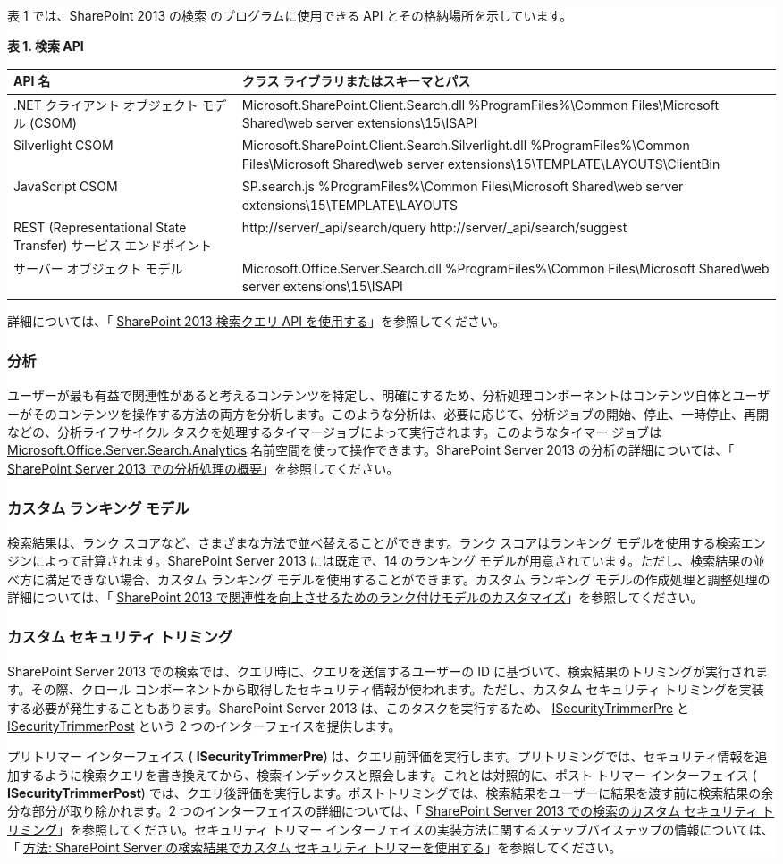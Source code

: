     
    
表 1 では、SharePoint 2013 の検索 のプログラムに使用できる API とその格納場所を示しています。
  
    
    

**表 1. 検索 API**


|**API 名**|**クラス ライブラリまたはスキーマとパス**|
|:-----|:-----|
|.NET クライアント オブジェクト モデル (CSOM)  <br/> |Microsoft.SharePoint.Client.Search.dll          %ProgramFiles%\\Common Files\\Microsoft Shared\\web server extensions\\15\\ISAPI  <br/> |
|Silverlight CSOM  <br/> |Microsoft.SharePoint.Client.Search.Silverlight.dll          %ProgramFiles%\\Common Files\\Microsoft Shared\\web server extensions\\15\\TEMPLATE\\LAYOUTS\\ClientBin  <br/> |
|JavaScript CSOM  <br/> |SP.search.js          %ProgramFiles%\\Common Files\\Microsoft Shared\\web server extensions\\15\\TEMPLATE\\LAYOUTS  <br/> |
|REST (Representational State Transfer) サービス エンドポイント  <br/> |http://server/_api/search/query          http://server/_api/search/suggest  <br/> |
|サーバー オブジェクト モデル  <br/> |Microsoft.Office.Server.Search.dll          %ProgramFiles%\\Common Files\\Microsoft Shared\\web server extensions\\15\\ISAPI  <br/> |
   
詳細については、「 [SharePoint 2013 検索クエリ API を使用する](using-the-sharepoint-2013-search-query-apis.md)」を参照してください。
  
    
    

### 分析

ユーザーが最も有益で関連性があると考えるコンテンツを特定し、明確にするため、分析処理コンポーネントはコンテンツ自体とユーザーがそのコンテンツを操作する方法の両方を分析します。このような分析は、必要に応じて、分析ジョブの開始、停止、一時停止、再開などの、分析ライフサイクル タスクを処理するタイマージョブによって実行されます。このようなタイマー ジョブは  [Microsoft.Office.Server.Search.Analytics](https://msdn.microsoft.com/library/Microsoft.Office.Server.Search.Analytics.aspx) 名前空間を使って操作できます。SharePoint Server 2013 の分析の詳細については、「 [SharePoint Server 2013 での分析処理の概要](http://technet.microsoft.com/ja-jp/library/jj219554.aspx)」を参照してください。
  
    
    

### カスタム ランキング モデル

検索結果は、ランク スコアなど、さまざまな方法で並べ替えることができます。ランク スコアはランキング モデルを使用する検索エンジンによって計算されます。SharePoint Server 2013 には既定で、14 のランキング モデルが用意されています。ただし、検索結果の並べ方に満足できない場合、カスタム ランキング モデルを使用することができます。カスタム ランキング モデルの作成処理と調整処理の詳細については、「 [SharePoint 2013 で関連性を向上させるためのランク付けモデルのカスタマイズ](customizing-ranking-models-to-improve-relevance-in-sharepoint-2013.md)」を参照してください。
  
    
    

### カスタム セキュリティ トリミング

SharePoint Server 2013 での検索では、クエリ時に、クエリを送信するユーザーの ID に基づいて、検索結果のトリミングが実行されます。その際、クロール コンポーネントから取得したセキュリティ情報が使われます。ただし、カスタム セキュリティ トリミングを実装する必要が発生することもあります。SharePoint Server 2013 は、このタスクを実行するため、 [ISecurityTrimmerPre](https://msdn.microsoft.com/library/Microsoft.Office.Server.Search.Query.ISecurityTrimmerPre.aspx) と [ISecurityTrimmerPost](https://msdn.microsoft.com/library/Microsoft.Office.Server.Search.Query.ISecurityTrimmerPost.aspx) という 2 つのインターフェイスを提供します。
  
    
    
プリトリマー インターフェイス ( **ISecurityTrimmerPre**) は、クエリ前評価を実行します。プリトリミングでは、セキュリティ情報を追加するように検索クエリを書き換えてから、検索インデックスと照会します。これとは対照的に、ポスト トリマー インターフェイス ( **ISecurityTrimmerPost**) では、クエリ後評価を実行します。ポストトリミングでは、検索結果をユーザーに結果を渡す前に検索結果の余分な部分が取り除かれます。2 つのインターフェイスの詳細については、「 [SharePoint Server 2013 での検索のカスタム セキュリティ トリミング](custom-security-trimming-for-search-in-sharepoint-server-2013.md)」を参照してください。セキュリティ トリマー インターフェイスの実装方法に関するステップバイステップの情報については、「 [方法: SharePoint Server の検索結果でカスタム セキュリティ トリマーを使用する](how-to-use-a-custom-security-trimmer-for-sharepoint-server-search-results.md)」を参照してください。
  